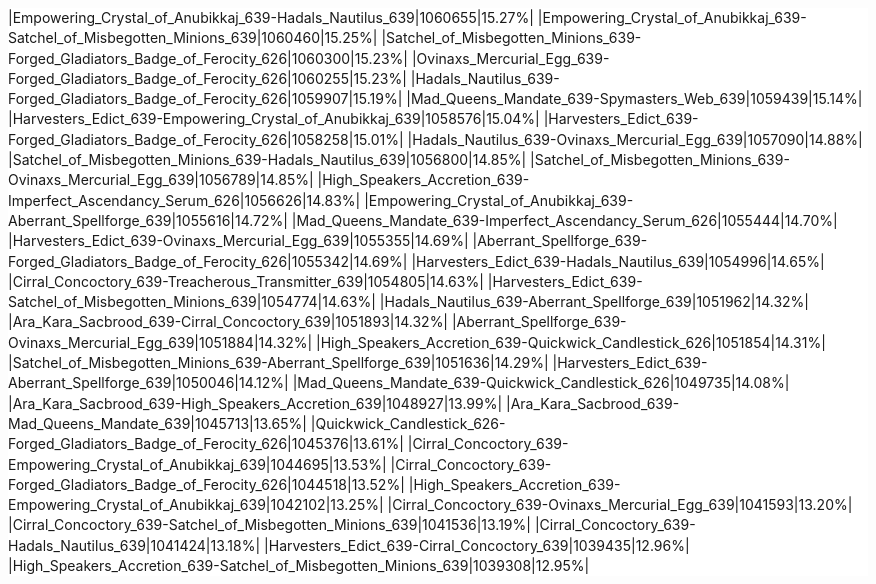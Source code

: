 |Empowering_Crystal_of_Anubikkaj_639-Hadals_Nautilus_639|1060655|15.27%|
|Empowering_Crystal_of_Anubikkaj_639-Satchel_of_Misbegotten_Minions_639|1060460|15.25%|
|Satchel_of_Misbegotten_Minions_639-Forged_Gladiators_Badge_of_Ferocity_626|1060300|15.23%|
|Ovinaxs_Mercurial_Egg_639-Forged_Gladiators_Badge_of_Ferocity_626|1060255|15.23%|
|Hadals_Nautilus_639-Forged_Gladiators_Badge_of_Ferocity_626|1059907|15.19%|
|Mad_Queens_Mandate_639-Spymasters_Web_639|1059439|15.14%|
|Harvesters_Edict_639-Empowering_Crystal_of_Anubikkaj_639|1058576|15.04%|
|Harvesters_Edict_639-Forged_Gladiators_Badge_of_Ferocity_626|1058258|15.01%|
|Hadals_Nautilus_639-Ovinaxs_Mercurial_Egg_639|1057090|14.88%|
|Satchel_of_Misbegotten_Minions_639-Hadals_Nautilus_639|1056800|14.85%|
|Satchel_of_Misbegotten_Minions_639-Ovinaxs_Mercurial_Egg_639|1056789|14.85%|
|High_Speakers_Accretion_639-Imperfect_Ascendancy_Serum_626|1056626|14.83%|
|Empowering_Crystal_of_Anubikkaj_639-Aberrant_Spellforge_639|1055616|14.72%|
|Mad_Queens_Mandate_639-Imperfect_Ascendancy_Serum_626|1055444|14.70%|
|Harvesters_Edict_639-Ovinaxs_Mercurial_Egg_639|1055355|14.69%|
|Aberrant_Spellforge_639-Forged_Gladiators_Badge_of_Ferocity_626|1055342|14.69%|
|Harvesters_Edict_639-Hadals_Nautilus_639|1054996|14.65%|
|Cirral_Concoctory_639-Treacherous_Transmitter_639|1054805|14.63%|
|Harvesters_Edict_639-Satchel_of_Misbegotten_Minions_639|1054774|14.63%|
|Hadals_Nautilus_639-Aberrant_Spellforge_639|1051962|14.32%|
|Ara_Kara_Sacbrood_639-Cirral_Concoctory_639|1051893|14.32%|
|Aberrant_Spellforge_639-Ovinaxs_Mercurial_Egg_639|1051884|14.32%|
|High_Speakers_Accretion_639-Quickwick_Candlestick_626|1051854|14.31%|
|Satchel_of_Misbegotten_Minions_639-Aberrant_Spellforge_639|1051636|14.29%|
|Harvesters_Edict_639-Aberrant_Spellforge_639|1050046|14.12%|
|Mad_Queens_Mandate_639-Quickwick_Candlestick_626|1049735|14.08%|
|Ara_Kara_Sacbrood_639-High_Speakers_Accretion_639|1048927|13.99%|
|Ara_Kara_Sacbrood_639-Mad_Queens_Mandate_639|1045713|13.65%|
|Quickwick_Candlestick_626-Forged_Gladiators_Badge_of_Ferocity_626|1045376|13.61%|
|Cirral_Concoctory_639-Empowering_Crystal_of_Anubikkaj_639|1044695|13.53%|
|Cirral_Concoctory_639-Forged_Gladiators_Badge_of_Ferocity_626|1044518|13.52%|
|High_Speakers_Accretion_639-Empowering_Crystal_of_Anubikkaj_639|1042102|13.25%|
|Cirral_Concoctory_639-Ovinaxs_Mercurial_Egg_639|1041593|13.20%|
|Cirral_Concoctory_639-Satchel_of_Misbegotten_Minions_639|1041536|13.19%|
|Cirral_Concoctory_639-Hadals_Nautilus_639|1041424|13.18%|
|Harvesters_Edict_639-Cirral_Concoctory_639|1039435|12.96%|
|High_Speakers_Accretion_639-Satchel_of_Misbegotten_Minions_639|1039308|12.95%|
